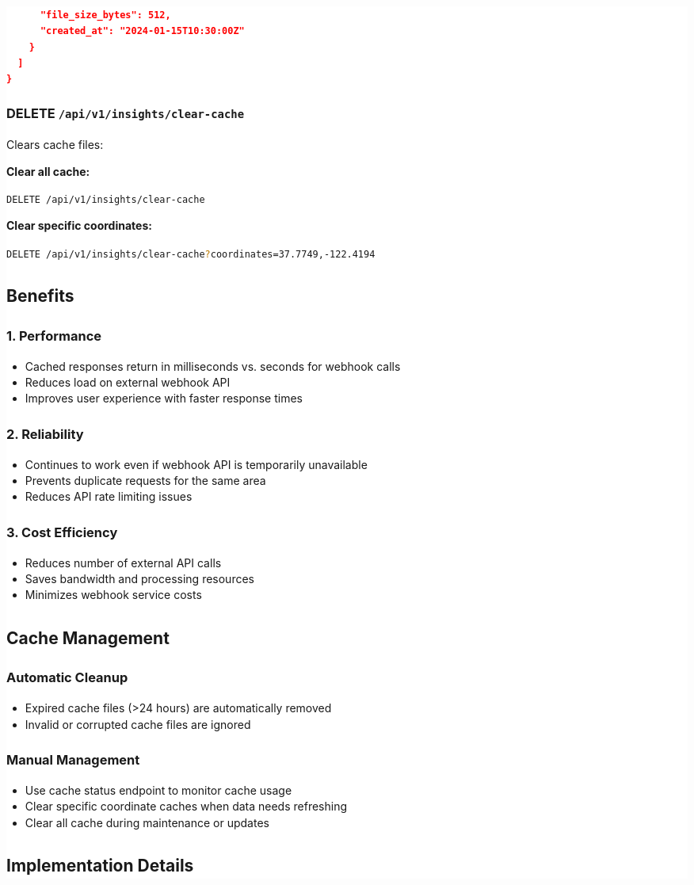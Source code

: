 ```json
      "file_size_bytes": 512,
      "created_at": "2024-01-15T10:30:00Z"
    }
  ]
}
```

### DELETE `/api/v1/insights/clear-cache`
Clears cache files:

**Clear all cache:**
```bash
DELETE /api/v1/insights/clear-cache
```

**Clear specific coordinates:**
```bash
DELETE /api/v1/insights/clear-cache?coordinates=37.7749,-122.4194
```

## Benefits

### 1. Performance
- Cached responses return in milliseconds vs. seconds for webhook calls
- Reduces load on external webhook API
- Improves user experience with faster response times

### 2. Reliability
- Continues to work even if webhook API is temporarily unavailable
- Prevents duplicate requests for the same area
- Reduces API rate limiting issues

### 3. Cost Efficiency
- Reduces number of external API calls
- Saves bandwidth and processing resources
- Minimizes webhook service costs

## Cache Management

### Automatic Cleanup
- Expired cache files (>24 hours) are automatically removed
- Invalid or corrupted cache files are ignored

### Manual Management
- Use cache status endpoint to monitor cache usage
- Clear specific coordinate caches when data needs refreshing
- Clear all cache during maintenance or updates

## Implementation Details
